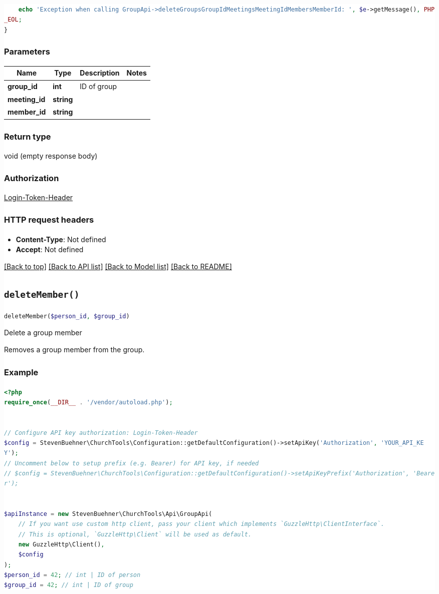 ```php
    echo 'Exception when calling GroupApi->deleteGroupsGroupIdMeetingsMeetingIdMembersMemberId: ', $e->getMessage(), PHP_EOL;
}
```

### Parameters

| Name | Type | Description  | Notes |
| ------------- | ------------- | ------------- | ------------- |
| **group_id** | **int**| ID of group | |
| **meeting_id** | **string**|  | |
| **member_id** | **string**|  | |

### Return type

void (empty response body)

### Authorization

[Login-Token-Header](../../README.md#Login-Token-Header)

### HTTP request headers

- **Content-Type**: Not defined
- **Accept**: Not defined

[[Back to top]](#) [[Back to API list]](../../README.md#endpoints)
[[Back to Model list]](../../README.md#models)
[[Back to README]](../../README.md)

## `deleteMember()`

```php
deleteMember($person_id, $group_id)
```

Delete a group member

Removes a group member from the group.

### Example

```php
<?php
require_once(__DIR__ . '/vendor/autoload.php');


// Configure API key authorization: Login-Token-Header
$config = StevenBuehner\ChurchTools\Configuration::getDefaultConfiguration()->setApiKey('Authorization', 'YOUR_API_KEY');
// Uncomment below to setup prefix (e.g. Bearer) for API key, if needed
// $config = StevenBuehner\ChurchTools\Configuration::getDefaultConfiguration()->setApiKeyPrefix('Authorization', 'Bearer');


$apiInstance = new StevenBuehner\ChurchTools\Api\GroupApi(
    // If you want use custom http client, pass your client which implements `GuzzleHttp\ClientInterface`.
    // This is optional, `GuzzleHttp\Client` will be used as default.
    new GuzzleHttp\Client(),
    $config
);
$person_id = 42; // int | ID of person
$group_id = 42; // int | ID of group
```